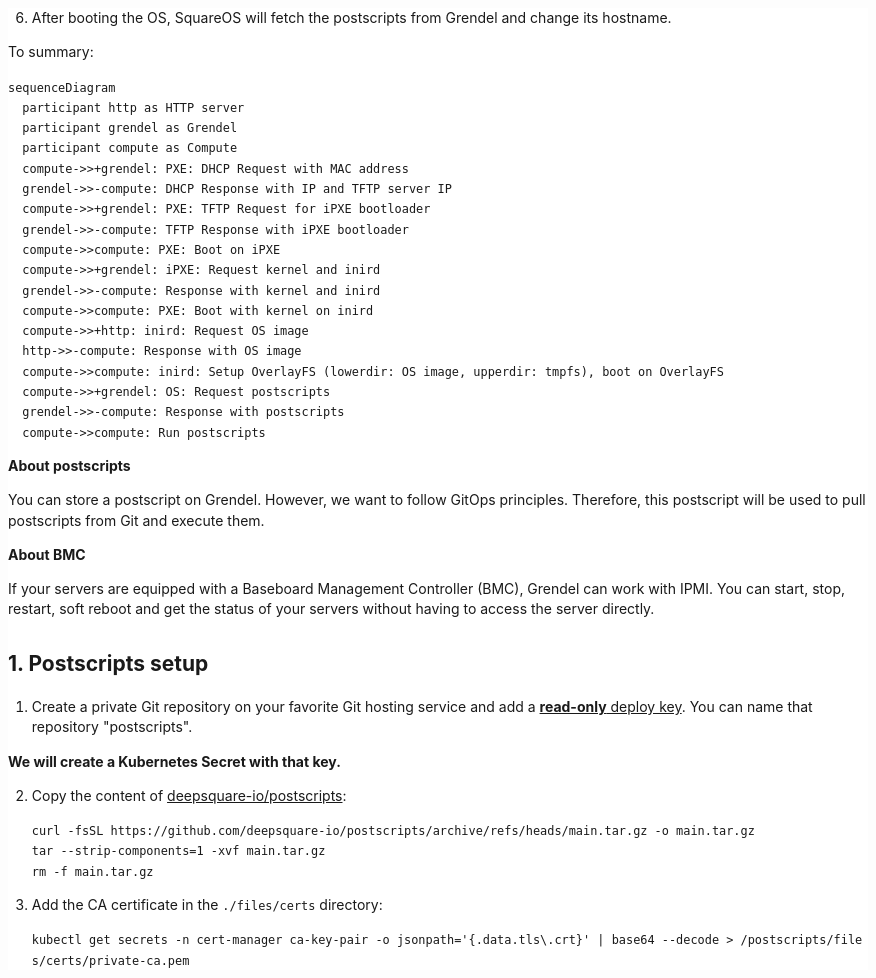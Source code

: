 6. After booting the OS, SquareOS will fetch the postscripts from Grendel and change its hostname.

To summary:

```mermaid
sequenceDiagram
  participant http as HTTP server
  participant grendel as Grendel
  participant compute as Compute
  compute->>+grendel: PXE: DHCP Request with MAC address
  grendel->>-compute: DHCP Response with IP and TFTP server IP
  compute->>+grendel: PXE: TFTP Request for iPXE bootloader
  grendel->>-compute: TFTP Response with iPXE bootloader
  compute->>compute: PXE: Boot on iPXE
  compute->>+grendel: iPXE: Request kernel and inird
  grendel->>-compute: Response with kernel and inird
  compute->>compute: PXE: Boot with kernel on inird
  compute->>+http: inird: Request OS image
  http->>-compute: Response with OS image
  compute->>compute: inird: Setup OverlayFS (lowerdir: OS image, upperdir: tmpfs), boot on OverlayFS
  compute->>+grendel: OS: Request postscripts
  grendel->>-compute: Response with postscripts
  compute->>compute: Run postscripts
```

**About postscripts**

You can store a postscript on Grendel. However, we want to follow GitOps principles. Therefore, this postscript will be used to pull postscripts from Git and execute them.

**About BMC**

If your servers are equipped with a Baseboard Management Controller (BMC), Grendel can work with IPMI. You can start, stop, restart, soft reboot and get the status of your servers without having to access the server directly.

## 1. Postscripts setup

1. Create a private Git repository on your favorite Git hosting service and add a [**read-only** deploy key](https://docs.github.com/en/authentication/connecting-to-github-with-ssh/managing-deploy-keys). You can name that repository "postscripts".

**We will create a Kubernetes Secret with that key.**

2. Copy the content of [deepsquare-io/postscripts](https://github.com/deepsquare-io/postscripts):

   ```shell title="user@local:/postscripts"
   curl -fsSL https://github.com/deepsquare-io/postscripts/archive/refs/heads/main.tar.gz -o main.tar.gz
   tar --strip-components=1 -xvf main.tar.gz
   rm -f main.tar.gz
   ```

3. Add the CA certificate in the `./files/certs` directory:

   ```shell title="user@local:/ClusterFactory"
   kubectl get secrets -n cert-manager ca-key-pair -o jsonpath='{.data.tls\.crt}' | base64 --decode > /postscripts/files/certs/private-ca.pem
   ```
